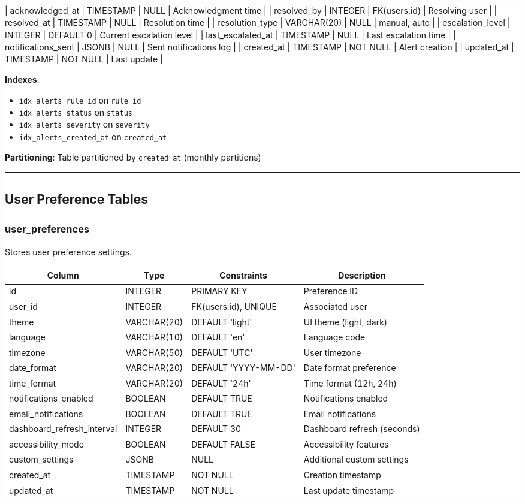 | acknowledged_at | TIMESTAMP | NULL | Acknowledgment time |
| resolved_by | INTEGER | FK(users.id) | Resolving user |
| resolved_at | TIMESTAMP | NULL | Resolution time |
| resolution_type | VARCHAR(20) | NULL | manual, auto |
| escalation_level | INTEGER | DEFAULT 0 | Current escalation level |
| last_escalated_at | TIMESTAMP | NULL | Last escalation time |
| notifications_sent | JSONB | NULL | Sent notifications log |
| created_at | TIMESTAMP | NOT NULL | Alert creation |
| updated_at | TIMESTAMP | NOT NULL | Last update |

**Indexes**:
- `idx_alerts_rule_id` on `rule_id`
- `idx_alerts_status` on `status`
- `idx_alerts_severity` on `severity`
- `idx_alerts_created_at` on `created_at`

**Partitioning**: Table partitioned by `created_at` (monthly partitions)

---

## User Preference Tables

### user_preferences

Stores user preference settings.

| Column | Type | Constraints | Description |
|--------|------|-------------|-------------|
| id | INTEGER | PRIMARY KEY | Preference ID |
| user_id | INTEGER | FK(users.id), UNIQUE | Associated user |
| theme | VARCHAR(20) | DEFAULT 'light' | UI theme (light, dark) |
| language | VARCHAR(10) | DEFAULT 'en' | Language code |
| timezone | VARCHAR(50) | DEFAULT 'UTC' | User timezone |
| date_format | VARCHAR(20) | DEFAULT 'YYYY-MM-DD' | Date format preference |
| time_format | VARCHAR(20) | DEFAULT '24h' | Time format (12h, 24h) |
| notifications_enabled | BOOLEAN | DEFAULT TRUE | Notifications enabled |
| email_notifications | BOOLEAN | DEFAULT TRUE | Email notifications |
| dashboard_refresh_interval | INTEGER | DEFAULT 30 | Dashboard refresh (seconds) |
| accessibility_mode | BOOLEAN | DEFAULT FALSE | Accessibility features |
| custom_settings | JSONB | NULL | Additional custom settings |
| created_at | TIMESTAMP | NOT NULL | Creation timestamp |
| updated_at | TIMESTAMP | NOT NULL | Last update timestamp |
